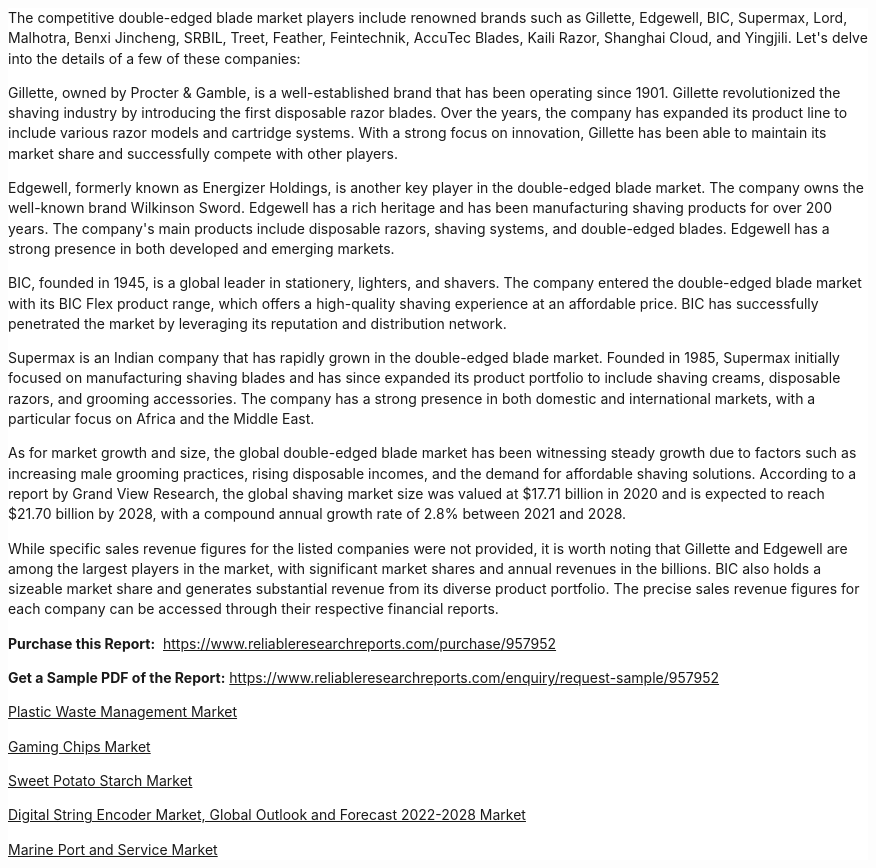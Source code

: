 <p><p>The competitive double-edged blade market players include renowned brands such as Gillette, Edgewell, BIC, Supermax, Lord, Malhotra, Benxi Jincheng, SRBIL, Treet, Feather, Feintechnik, AccuTec Blades, Kaili Razor, Shanghai Cloud, and Yingjili. Let's delve into the details of a few of these companies:</p><p>Gillette, owned by Procter & Gamble, is a well-established brand that has been operating since 1901. Gillette revolutionized the shaving industry by introducing the first disposable razor blades. Over the years, the company has expanded its product line to include various razor models and cartridge systems. With a strong focus on innovation, Gillette has been able to maintain its market share and successfully compete with other players.</p><p>Edgewell, formerly known as Energizer Holdings, is another key player in the double-edged blade market. The company owns the well-known brand Wilkinson Sword. Edgewell has a rich heritage and has been manufacturing shaving products for over 200 years. The company's main products include disposable razors, shaving systems, and double-edged blades. Edgewell has a strong presence in both developed and emerging markets.</p><p>BIC, founded in 1945, is a global leader in stationery, lighters, and shavers. The company entered the double-edged blade market with its BIC Flex product range, which offers a high-quality shaving experience at an affordable price. BIC has successfully penetrated the market by leveraging its reputation and distribution network.</p><p>Supermax is an Indian company that has rapidly grown in the double-edged blade market. Founded in 1985, Supermax initially focused on manufacturing shaving blades and has since expanded its product portfolio to include shaving creams, disposable razors, and grooming accessories. The company has a strong presence in both domestic and international markets, with a particular focus on Africa and the Middle East.</p><p>As for market growth and size, the global double-edged blade market has been witnessing steady growth due to factors such as increasing male grooming practices, rising disposable incomes, and the demand for affordable shaving solutions. According to a report by Grand View Research, the global shaving market size was valued at $17.71 billion in 2020 and is expected to reach $21.70 billion by 2028, with a compound annual growth rate of 2.8% between 2021 and 2028.</p><p>While specific sales revenue figures for the listed companies were not provided, it is worth noting that Gillette and Edgewell are among the largest players in the market, with significant market shares and annual revenues in the billions. BIC also holds a sizeable market share and generates substantial revenue from its diverse product portfolio. The precise sales revenue figures for each company can be accessed through their respective financial reports.</p></p>
<p><strong>Purchase this Report:</strong>&nbsp;&nbsp;<a href="https://www.reliableresearchreports.com/purchase/957952">https://www.reliableresearchreports.com/purchase/957952</a></p>
<p></p>
<p><strong>Get a Sample PDF of the Report:</strong>&nbsp;<a href="https://www.reliableresearchreports.com/enquiry/request-sample/957952">https://www.reliableresearchreports.com/enquiry/request-sample/957952</a></p>
<p><p><a href="https://www.linkedin.com/pulse/decoding-plastic-waste-management-market-deep-dive-latest-oxjbe/">Plastic Waste Management Market</a></p><p><a href="https://www.reportprime.com/gaming-chips-r1916">Gaming Chips Market</a></p><p><a href="https://www.linkedin.com/pulse/sweet-potato-starch-market-size-share-amp-trends-analysis-5xhje/">Sweet Potato Starch Market</a></p><p><a href="https://issuu.com/reportprime-2/docs/digital-string-encoder-market-global-outlook-and-f?fr=xKAE9_zU1NQ">Digital String Encoder Market, Global Outlook and Forecast 2022-2028 Market</a></p><p><a href="https://medium.com/@albertakoss2023/marine-port-and-service-market-size-growth-forecast-2023-2030-e4f7897db8f5">Marine Port and Service Market</a></p></p>